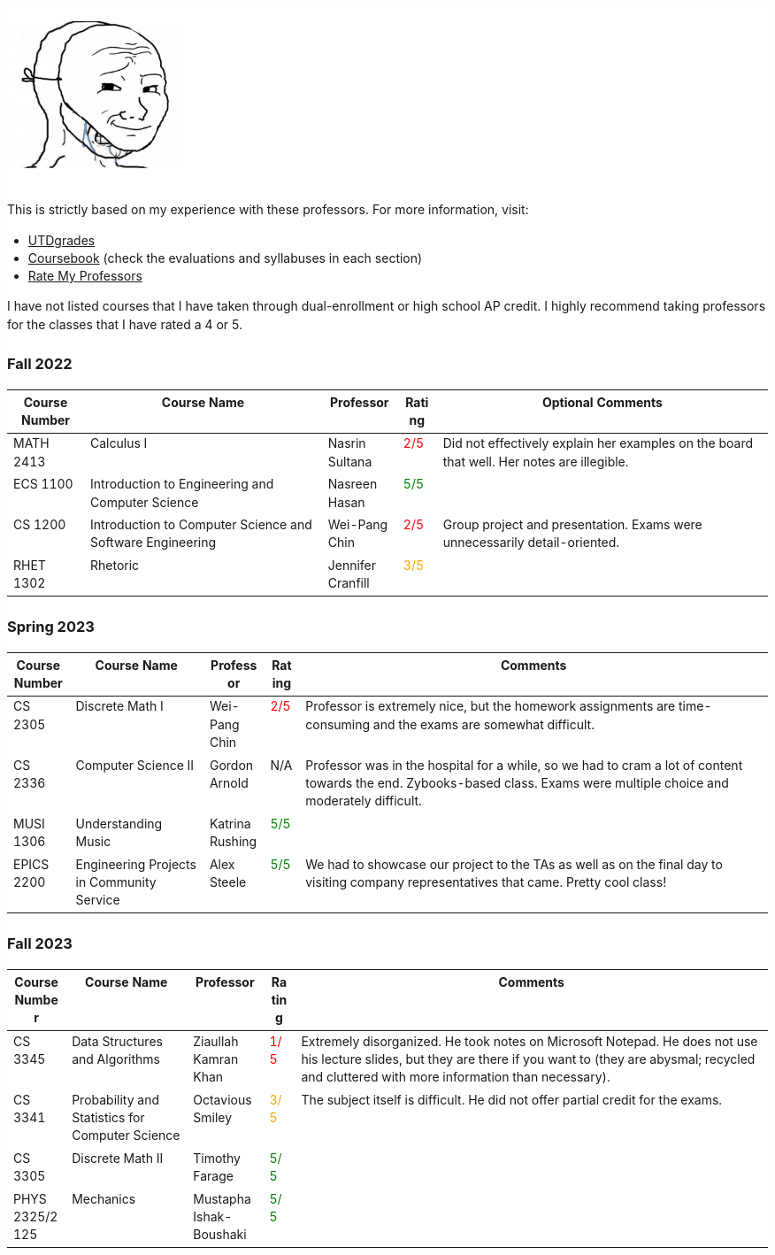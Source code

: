 
<img src="smugmask.png" alt="Courses" width="200" height="200"/>

This is strictly based on my experience with these professors. For more information, visit:
- [UTDgrades](https://utdgrades.com/)
- [Coursebook](https://coursebook.utdallas.edu/) (check the evaluations and syllabuses in each section)
- [Rate My Professors](https://www.ratemyprofessors.com/)

I have not listed courses that I have taken through dual-enrollment or high school AP credit. I highly recommend taking professors for the classes that I have rated a 4 or 5.
### Fall 2022

| Course Number | Course Name                                               | Professor         | Rating                                | Optional Comments                                                                         |
| ------------- | --------------------------------------------------------- | ----------------- | ------------------------------------- | ----------------------------------------------------------------------------------------- |
| MATH 2413     | Calculus I                                                | Nasrin Sultana    | <span style="color:red">2/5</span>    | Did not effectively explain her examples on the board that well. Her notes are illegible. |
| ECS 1100      | Introduction to Engineering and Computer Science          | Nasreen Hasan     | <span style="color:green">5/5</span>  |                                                                                           |
| CS 1200       | Introduction to Computer Science and Software Engineering | Wei-Pang Chin     | <span style="color:red">2/5</span>    | Group project and presentation. Exams were unnecessarily detail-oriented.                 |
| RHET 1302     | Rhetoric                                                  | Jennifer Cranfill | <span style="color:orange">3/5</span> |                                                                                           |

### Spring 2023

| Course Number | Course Name                               | Professor       | Rating                               | Comments                                                                                                                                                                 |
| ------------- | ----------------------------------------- | --------------- | ------------------------------------ | ------------------------------------------------------------------------------------------------------------------------------------------------------------------------ |
| CS 2305       | Discrete Math I                           | Wei-Pang Chin   | <span style="color:red">2/5</span>   | Professor is extremely nice, but the homework assignments are time-consuming and the exams are somewhat difficult.                                                       |
| CS 2336       | Computer Science II                       | Gordon Arnold   | N/A                                  | Professor was in the hospital for a while, so we had to cram a lot of content towards the end. Zybooks-based class. Exams were multiple choice and moderately difficult. |
| MUSI 1306     | Understanding Music                       | Katrina Rushing | <span style="color:green">5/5</span> |                                                                                                                                                                          |
| EPICS 2200    | Engineering Projects in Community Service | Alex Steele     | <span style="color:green">5/5</span> | We had to showcase our project to the TAs as well as on the final day to visiting company representatives that came. Pretty cool class!                                  |

### Fall 2023

| Course Number  | Course Name                                     | Professor               | Rating                                | Comments                                                                                                                                                                                                           |
| -------------- | ----------------------------------------------- | ----------------------- | ------------------------------------- | ------------------------------------------------------------------------------------------------------------------------------------------------------------------------------------------------------------------ |
| CS 3345        | Data Structures and Algorithms                  | Ziaullah Kamran Khan    | <span style="color:red">1/5</span>    | Extremely disorganized. He took notes on Microsoft Notepad. He does not use his lecture slides, but they are there if you want to (they are abysmal; recycled and cluttered with more information than necessary). |
| CS 3341        | Probability and Statistics for Computer Science | Octavious Smiley        | <span style="color:orange">3/5</span> | The subject itself is difficult. He did not offer partial credit for the exams.                                                                                                                                    |
| CS 3305        | Discrete Math II                                | Timothy Farage          | <span style="color:green">5/5</span>  |                                                                                                                                                                                                                    |
| PHYS 2325/2125 | Mechanics                                       | Mustapha Ishak-Boushaki | <span style="color:green">5/5</span>  |                                                                                                                                                                                                                    |